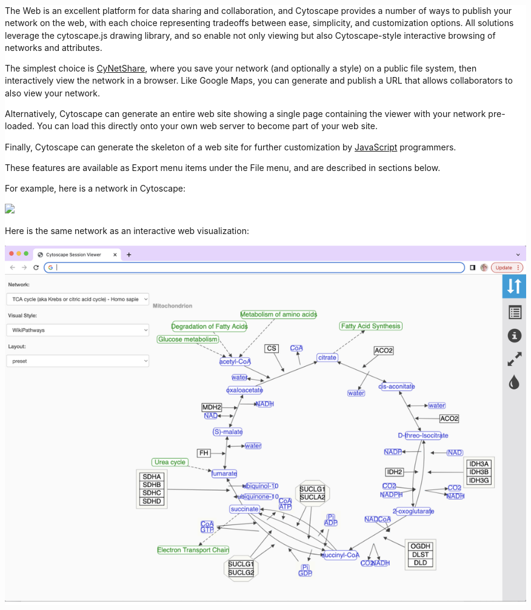 The Web is an excellent platform for data sharing and collaboration, and
Cytoscape provides a number of ways to publish your network on the web,
with each choice representing tradeoffs between ease, simplicity, and
customization options. All solutions leverage the cytoscape.js drawing
library, and so enable not only viewing but also Cytoscape-style
interactive browsing of networks and attributes.

The simplest choice is
[CyNetShare](Publish_Your_Data.html#sharing-via-cynetshare),
where you save your network (and optionally a style) on a public file
system, then interactively view the network in a browser. Like Google
Maps, you can generate and publish a URL that allows collaborators to
also view your network.

Alternatively, Cytoscape can generate an entire web site showing a
single page containing the viewer with your network pre-loaded. You can
load this directly onto your own web server to become part of your web
site.

Finally, Cytoscape can generate the skeleton of a web site for further
customization by
[JavaScript](https://en.wikipedia.org/wiki/JavaScript)
programmers.

These features are available as Export menu items under the File menu,
and are described in sections below.

For example, here is a network in Cytoscape:

![](_static/images/Export/WebExportOriginal_v3_3_3.png)

Here is the same network as an interactive web visualization:

![](_static/images/Export/web_export_fullexport.png)
